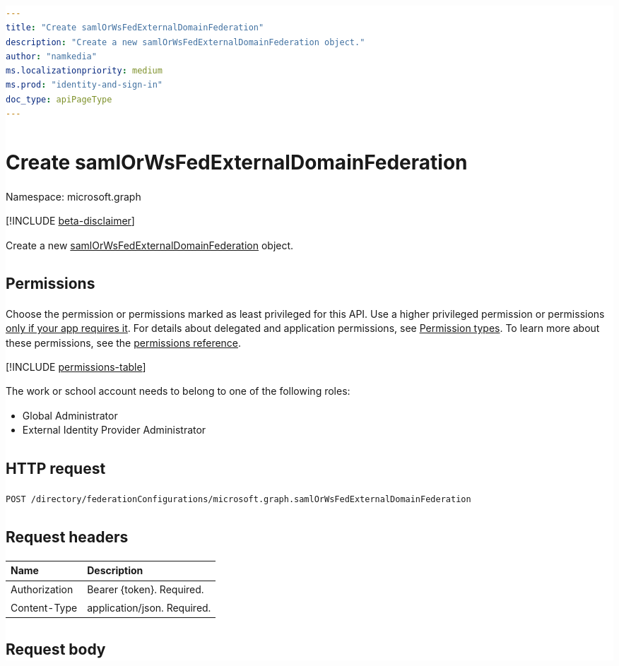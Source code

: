 ```yaml
---
title: "Create samlOrWsFedExternalDomainFederation"
description: "Create a new samlOrWsFedExternalDomainFederation object."
author: "namkedia"
ms.localizationpriority: medium
ms.prod: "identity-and-sign-in"
doc_type: apiPageType
---
```


# Create samlOrWsFedExternalDomainFederation
Namespace: microsoft.graph

[!INCLUDE [beta-disclaimer](../../includes/beta-disclaimer.md)]

Create a new [samlOrWsFedExternalDomainFederation](../resources/samlorwsfedexternaldomainfederation.md) object.

## Permissions

Choose the permission or permissions marked as least privileged for this API. Use a higher privileged permission or permissions [only if your app requires it](/graph/permissions-overview#best-practices-for-using-microsoft-graph-permissions). For details about delegated and application permissions, see [Permission types](/graph/permissions-overview#permission-types). To learn more about these permissions, see the [permissions reference](/graph/permissions-reference).


[!INCLUDE [permissions-table](../includes/permissions/samlorwsfedexternaldomainfederation-post-permissions.md)]

The work or school account needs to belong to one of the following roles:

* Global Administrator
* External Identity Provider Administrator

## HTTP request



``` http
POST /directory/federationConfigurations/microsoft.graph.samlOrWsFedExternalDomainFederation
```

## Request headers

|Name|Description|
|:---|:---|
|Authorization|Bearer {token}. Required.|
|Content-Type|application/json. Required.|

## Request body
